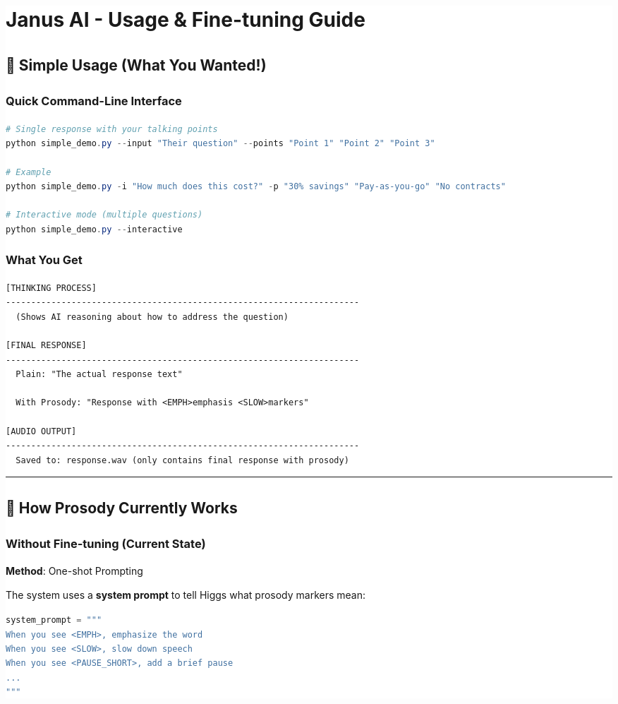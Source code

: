 # Janus AI - Usage & Fine-tuning Guide

## 🚀 Simple Usage (What You Wanted!)

### Quick Command-Line Interface

```powershell
# Single response with your talking points
python simple_demo.py --input "Their question" --points "Point 1" "Point 2" "Point 3"

# Example
python simple_demo.py -i "How much does this cost?" -p "30% savings" "Pay-as-you-go" "No contracts"

# Interactive mode (multiple questions)
python simple_demo.py --interactive
```

### What You Get

```
[THINKING PROCESS]
----------------------------------------------------------------------
  (Shows AI reasoning about how to address the question)
  
[FINAL RESPONSE]
----------------------------------------------------------------------
  Plain: "The actual response text"
  
  With Prosody: "Response with <EMPH>emphasis <SLOW>markers"
  
[AUDIO OUTPUT]
----------------------------------------------------------------------
  Saved to: response.wav (only contains final response with prosody)
```

---

## 🎯 How Prosody Currently Works

### Without Fine-tuning (Current State)

**Method**: One-shot Prompting

The system uses a **system prompt** to tell Higgs what prosody markers mean:

```python
system_prompt = """
When you see <EMPH>, emphasize the word
When you see <SLOW>, slow down speech
When you see <PAUSE_SHORT>, add a brief pause
...
"""
```
